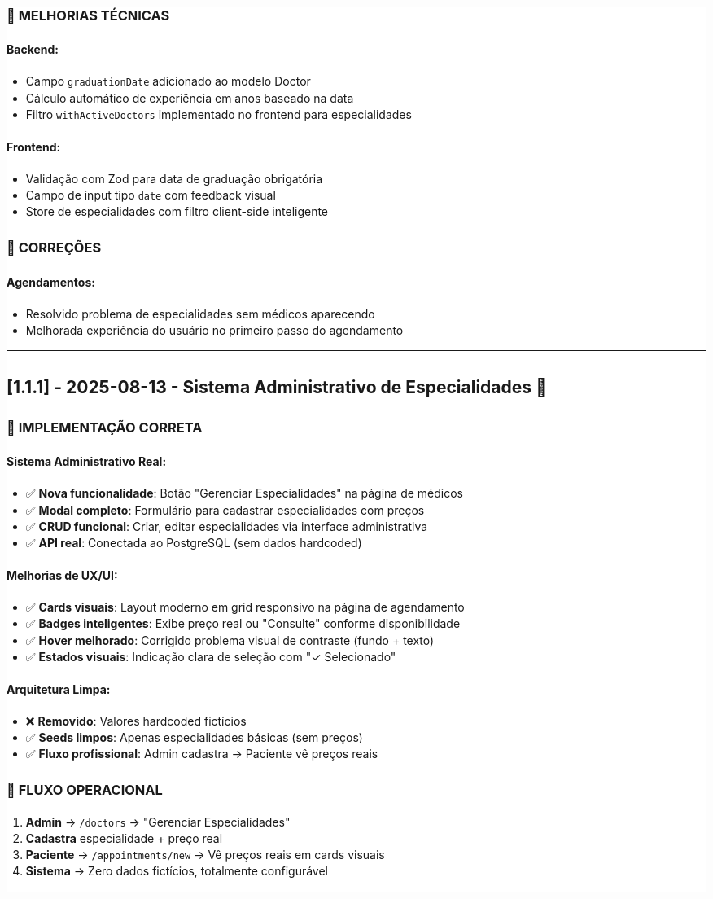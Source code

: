 ### 🔧 **MELHORIAS TÉCNICAS**

#### Backend:
- Campo `graduationDate` adicionado ao modelo Doctor
- Cálculo automático de experiência em anos baseado na data
- Filtro `withActiveDoctors` implementado no frontend para especialidades

#### Frontend:
- Validação com Zod para data de graduação obrigatória
- Campo de input tipo `date` com feedback visual
- Store de especialidades com filtro client-side inteligente

### 🐛 **CORREÇÕES**

#### Agendamentos:
- Resolvido problema de especialidades sem médicos aparecendo
- Melhorada experiência do usuário no primeiro passo do agendamento

---

## [1.1.1] - 2025-08-13 - **Sistema Administrativo de Especialidades** 🏥

### 🎯 **IMPLEMENTAÇÃO CORRETA**

#### Sistema Administrativo Real:
- ✅ **Nova funcionalidade**: Botão "Gerenciar Especialidades" na página de médicos
- ✅ **Modal completo**: Formulário para cadastrar especialidades com preços
- ✅ **CRUD funcional**: Criar, editar especialidades via interface administrativa
- ✅ **API real**: Conectada ao PostgreSQL (sem dados hardcoded)

#### Melhorias de UX/UI:
- ✅ **Cards visuais**: Layout moderno em grid responsivo na página de agendamento
- ✅ **Badges inteligentes**: Exibe preço real ou "Consulte" conforme disponibilidade
- ✅ **Hover melhorado**: Corrigido problema visual de contraste (fundo + texto)
- ✅ **Estados visuais**: Indicação clara de seleção com "✓ Selecionado"

#### Arquitetura Limpa:
- ❌ **Removido**: Valores hardcoded fictícios
- ✅ **Seeds limpos**: Apenas especialidades básicas (sem preços)
- ✅ **Fluxo profissional**: Admin cadastra → Paciente vê preços reais

### 🔄 **FLUXO OPERACIONAL**
1. **Admin** → `/doctors` → "Gerenciar Especialidades"
2. **Cadastra** especialidade + preço real
3. **Paciente** → `/appointments/new` → Vê preços reais em cards visuais
4. **Sistema** → Zero dados fictícios, totalmente configurável

---
